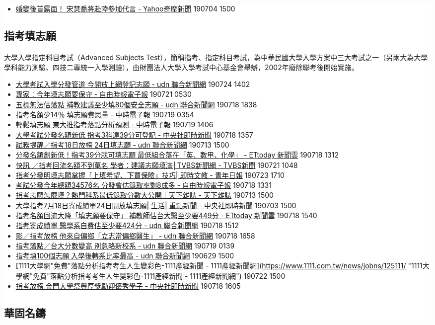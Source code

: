 - [婚變後首露面！ 宋慧喬將赴陸參加代言 - Yahoo奇摩新聞](https://tw.news.yahoo.com/video/%E5%A9%9A%E8%AE%8A%E5%BE%8C%E9%A6%96%E9%9C%B2%E9%9D%A2-%E5%AE%8B%E6%85%A7%E5%96%AC%E5%B0%87%E8%B5%B4%E9%99%B8%E5%8F%83%E5%8A%A0%E4%BB%A3%E8%A8%80-090446904.html "婚變後首露面！ 宋慧喬將赴陸參加代言 - Yahoo奇摩新聞") 190704 1500

## 指考填志願

大學入學指定科目考試（Advanced Subjects Test），簡稱指考、指定科目考試，為中華民國大學入學方案中三大考試之一（另兩大為大學學科能力測驗、四技二專統一入學測驗），由財團法人大學入學考試中心基金會舉辦，2002年廢除聯考後開始實施。
- [大學考試入學分發管道 今開放上網登記志願 - udn 聯合新聞網](https://udn.com/news/story/6925/3947638 "大學考試入學分發管道 今開放上網登記志願 - udn 聯合新聞網") 190724 1402
- [專家︰今年填志願要保守 - 自由時報電子報](https://news.ltn.com.tw/news/life/paper/1304693 "專家︰今年填志願要保守 - 自由時報電子報") 190721 0530
- [五標無法估落點 補教建議至少填80個安全志願 - udn 聯合新聞網](https://udn.com/news/story/7266/3936779 "五標無法估落點 補教建議至少填80個安全志願 - udn 聯合新聞網") 190718 1838
- [指考名額少14％ 填志願費思量 - 中時電子報](https://www.chinatimes.com/newspapers/20190719000615-260114 "指考名額少14％ 填志願費思量 - 中時電子報") 190719 0354
- [輕鬆填志願 東大推指考落點分析預測 - 中時電子報](https://www.chinatimes.com/realtimenews/20190719002176-260405 "輕鬆填志願 東大推指考落點分析預測 - 中時電子報") 190719 1406
- [大學考試分發名額新低 指考3科達39分可登記 - 中央社即時新聞](https://www.cna.com.tw/news/firstnews/201907180105.aspx "大學考試分發名額新低 指考3科達39分可登記 - 中央社即時新聞") 190718 1357
- [試務提醒／指考18日放榜 24日填志願 - udn 聯合新聞網](https://udn.com/news/story/11320/3926379 "試務提醒／指考18日放榜 24日填志願 - udn 聯合新聞網") 190713 1500
- [分發名額創新低！指考39分就可填志願 最低組合落在「英、數甲、化學」 - ETtoday 新聞雲](https://www.ettoday.net/news/20190718/1492965.htm "分發名額創新低！指考39分就可填志願 最低組合落在「英、數甲、化學」 - ETtoday 新聞雲") 190718 1312
- [快訊 ／指考回流名額不到萬名 學者：建議志願填滿│TVBS新聞網 - TVBS新聞](https://news.tvbs.com.tw/life/1169767 "快訊 ／指考回流名額不到萬名 學者：建議志願填滿│TVBS新聞網 - TVBS新聞") 190721 1048
- [指考分發明填志願掌握「上填希望、下買保險」技巧| 即時文教 - 青年日報](https://www.ydn.com.tw/News/345399 "指考分發明填志願掌握「上填希望、下買保險」技巧| 即時文教 - 青年日報") 190723 1710
- [考試分發今年總額34576名 分發會估錄取率剩8成多 - 自由時報電子報](https://news.ltn.com.tw/news/Taipei/breakingnews/2856685 "考試分發今年總額34576名 分發會估錄取率剩8成多 - 自由時報電子報") 190718 1331
- [指考志願怎麼填？熱門科系最低錄取分數大公開｜天下雜誌 - 天下雜誌](https://www.cw.com.tw/article/article.action?id=5095984 "指考志願怎麼填？熱門科系最低錄取分數大公開｜天下雜誌 - 天下雜誌") 190713 1500
- [大學指考7月18日寄成績單24日開放填志願| 生活| 重點新聞 - 中央社即時新聞](https://www.cna.com.tw/news/firstnews/201907030197.aspx "大學指考7月18日寄成績單24日開放填志願| 生活| 重點新聞 - 中央社即時新聞") 190703 1500
- [指考名額回流大降「填志願要保守」 補教師估台大醫至少要449分 - ETtoday 新聞雲](https://www.ettoday.net/news/20190718/1493121.htm "指考名額回流大降「填志願要保守」 補教師估台大醫至少要449分 - ETtoday 新聞雲") 190718 1540
- [指考寄成績單 醫學系自費估至少要424分 - udn 聯合新聞網](https://udn.com/news/story/6925/3936254 "指考寄成績單 醫學系自費估至少要424分 - udn 聯合新聞網") 190718 1512
- [影／指考放榜 他來自偏鄉「立志當偏鄉醫生」 - udn 聯合新聞網](https://udn.com/news/story/7328/3936540 "影／指考放榜 他來自偏鄉「立志當偏鄉醫生」 - udn 聯合新聞網") 190718 1658
- [指考落點／台大分數變高 別忽略新校系 - udn 聯合新聞網](https://udn.com/news/story/11320/3937327 "指考落點／台大分數變高 別忽略新校系 - udn 聯合新聞網") 190719 0139
- [指考填100個志願 入學後轉系比率最高 - udn 聯合新聞網](https://udn.com/news/story/7266/3899265 "指考填100個志願 入學後轉系比率最高 - udn 聯合新聞網") 190629 1500
- [1111大學網"免費"落點分析指考考生人生變彩色-1111產經新聞 - 1111產經新聞網](https://www.1111.com.tw/news/jobns/125111/ "1111大學網"免費"落點分析指考考生人生變彩色-1111產經新聞 - 1111產經新聞網") 190722 1500
- [指考放榜 金門大學祭豐厚獎勵迎優秀學子 - 中央社即時新聞](https://www.cna.com.tw/news/ahel/201907180182.aspx "指考放榜 金門大學祭豐厚獎勵迎優秀學子 - 中央社即時新聞") 190718 1605

## 華固名鑄
